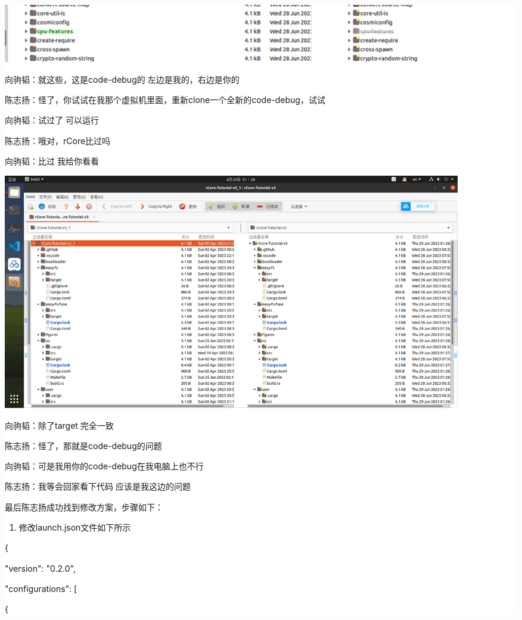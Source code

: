 ![image-20230814224924064](image\image-20230814224924064.png)

向驹韬：就这些，这是code-debug的 左边是我的，右边是你的

陈志扬：怪了，你试试在我那个虚拟机里面，重新clone一个全新的code-debug，试试

向驹韬：试过了 可以运行

陈志扬：哦对，rCore比过吗

向驹韬：比过 我给你看看

![image-20230814224931754](image\image-20230814224931754.png)

向驹韬：除了target 完全一致

陈志扬：怪了，那就是code-debug的问题

向驹韬：可是我用你的code-debug在我电脑上也不行

陈志扬：我等会回家看下代码 应该是我这边的问题

最后陈志扬成功找到修改方案，步骤如下：

1.  修改launch.json文件如下所示

{

\"version\": \"0.2.0\",

\"configurations\": \[

{
